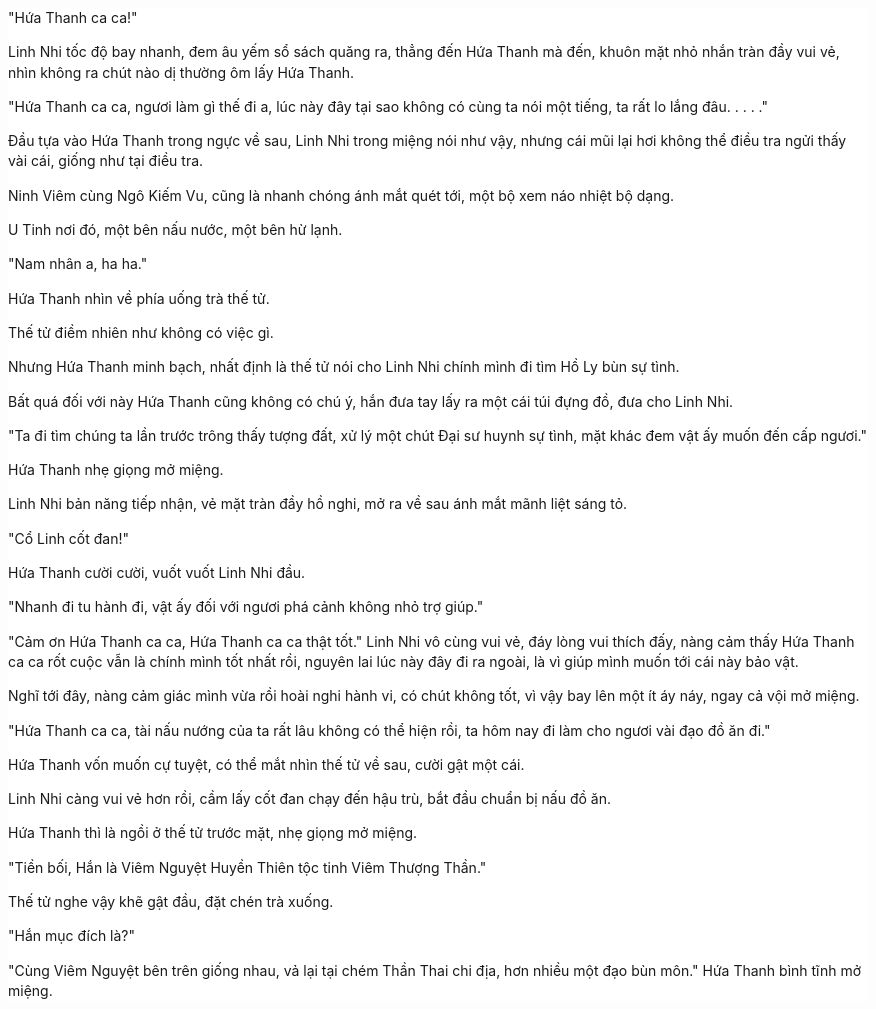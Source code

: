 "Hứa Thanh ca ca!"

Linh Nhi tốc độ bay nhanh, đem âu yếm sổ sách quăng ra, thẳng đến Hứa Thanh mà đến, khuôn mặt nhỏ nhắn tràn đầy vui vẻ, nhìn không ra chút nào dị thường ôm lấy Hứa Thanh.

"Hứa Thanh ca ca, ngươi làm gì thế đi a, lúc này đây tại sao không có cùng ta nói một tiếng, ta rất lo lắng đâu. . . . ."

Đầu tựa vào Hứa Thanh trong ngực về sau, Linh Nhi trong miệng nói như vậy, nhưng cái mũi lại hơi không thể điều tra ngửi thấy vài cái, giống như tại điều tra.

Ninh Viêm cùng Ngô Kiếm Vu, cũng là nhanh chóng ánh mắt quét tới, một bộ xem náo nhiệt bộ dạng.

U Tinh nơi đó, một bên nấu nước, một bên hừ lạnh.

"Nam nhân a, ha ha."

Hứa Thanh nhìn về phía uống trà thế tử.

Thế tử điềm nhiên như không có việc gì.

Nhưng Hứa Thanh minh bạch, nhất định là thế tử nói cho Linh Nhi chính mình đi tìm Hồ Ly bùn sự tình.

Bất quá đối với này Hứa Thanh cũng không có chú ý, hắn đưa tay lấy ra một cái túi đựng đồ, đưa cho Linh Nhi.

"Ta đi tìm chúng ta lần trước trông thấy tượng đất, xử lý một chút Đại sư huynh sự tình, mặt khác đem vật ấy muốn đến cấp ngươi."

Hứa Thanh nhẹ giọng mở miệng.

Linh Nhi bản năng tiếp nhận, vẻ mặt tràn đầy hồ nghi, mở ra về sau ánh mắt mãnh liệt sáng tỏ.

"Cổ Linh cốt đan!"

Hứa Thanh cười cười, vuốt vuốt Linh Nhi đầu.

"Nhanh đi tu hành đi, vật ấy đối với ngươi phá cảnh không nhỏ trợ giúp."

"Cảm ơn Hứa Thanh ca ca, Hứa Thanh ca ca thật tốt." Linh Nhi vô cùng vui vẻ, đáy lòng vui thích đấy, nàng cảm thấy Hứa Thanh ca ca rốt cuộc vẫn là chính mình tốt nhất rồi, nguyên lai lúc này đây đi ra ngoài, là vì giúp mình muốn tới cái này bảo vật.

Nghĩ tới đây, nàng cảm giác mình vừa rồi hoài nghi hành vi, có chút không tốt, vì vậy bay lên một ít áy náy, ngay cả vội mở miệng.

"Hứa Thanh ca ca, tài nấu nướng của ta rất lâu không có thể hiện rồi, ta hôm nay đi làm cho ngươi vài đạo đồ ăn đi."

Hứa Thanh vốn muốn cự tuyệt, có thể mắt nhìn thế tử về sau, cười gật một cái.

Linh Nhi càng vui vẻ hơn rồi, cầm lấy cốt đan chạy đến hậu trù, bắt đầu chuẩn bị nấu đồ ăn.

Hứa Thanh thì là ngồi ở thế tử trước mặt, nhẹ giọng mở miệng.

"Tiền bối, Hắn là Viêm Nguyệt Huyền Thiên tộc tinh Viêm Thượng Thần."

Thế tử nghe vậy khẽ gật đầu, đặt chén trà xuống.

"Hắn mục đích là?"

"Cùng Viêm Nguyệt bên trên giống nhau, vả lại tại chém Thần Thai chi địa, hơn nhiều một đạo bùn môn." Hứa Thanh bình tĩnh mở miệng.
